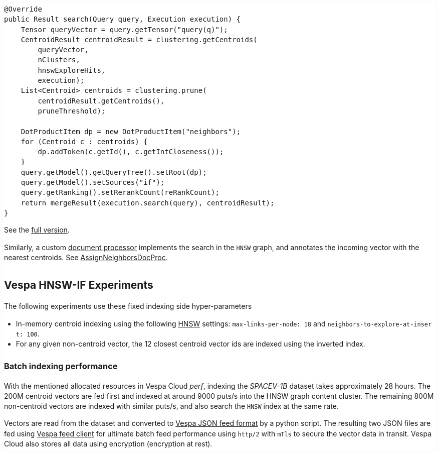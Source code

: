 <pre>
@Override
public Result search(Query query, Execution execution) {
    Tensor queryVector = query.getTensor("query(q)");
    CentroidResult centroidResult = clustering.getCentroids(
        queryVector,
        nClusters,
        hnswExploreHits,
        execution);
    List&lt;Centroid&gt; centroids = clustering.prune(
        centroidResult.getCentroids(),
        pruneThreshold);

    DotProductItem dp = new DotProductItem("neighbors");
    for (Centroid c : centroids) {
        dp.addToken(c.getId(), c.getIntCloseness());
    }
    query.getModel().getQueryTree().setRoot(dp);
    query.getModel().setSources("if");
    query.getRanking().setRerankCount(reRankCount);
    return mergeResult(execution.search(query), centroidResult);
}
</pre>
See the [full version](https://github.com/vespa-engine/sample-apps/blob/master/billion-scale-vector-search/src/main/java/ai/vespa/examples/searcher/SPANNSearcher.java).

Similarly, a custom [document processor](https://docs.vespa.ai/en/document-processing.html) implements
the search in the `HNSW` graph, and annotates the incoming vector with the nearest centroids. 
See [AssignNeighborsDocProc](https://github.com/vespa-engine/sample-apps/blob/master/billion-scale-vector-search/src/main/java/ai/vespa/examples/docproc/AssignNeighborsDocProc.java).

## Vespa HNSW-IF Experiments 
The following experiments use these fixed indexing side hyper-parameters

- In-memory centroid indexing using the following [HNSW](https://docs.vespa.ai/en/approximate-nn-hnsw.html) settings: 
`max-links-per-node: 18` and `neighbors-to-explore-at-insert: 100`.
- For any given non-centroid vector, the 12 closest centroid vector ids are indexed using the inverted index. 

### Batch indexing performance 

With the mentioned allocated resources in Vespa Cloud *perf*, indexing the *SPACEV-1B* dataset takes approximately 28 hours. 
The 200M centroid vectors are fed first and indexed at around 9000 puts/s into the HNSW graph content cluster. 
The remaining 800M non-centroid vectors are indexed with similar puts/s, and also search the `HNSW` index at the same rate.

Vectors are read from the dataset and converted to [Vespa JSON feed format](https://docs.vespa.ai/en/reference/document-json-format.html)
by a python script. The resulting two JSON files are fed using [Vespa feed client](https://docs.vespa.ai/en/vespa-feed-client.html)
for ultimate batch feed performance using `http/2` with `mTls` to secure the vector data in transit. Vespa Cloud
also stores all data using encryption (encryption at rest).
